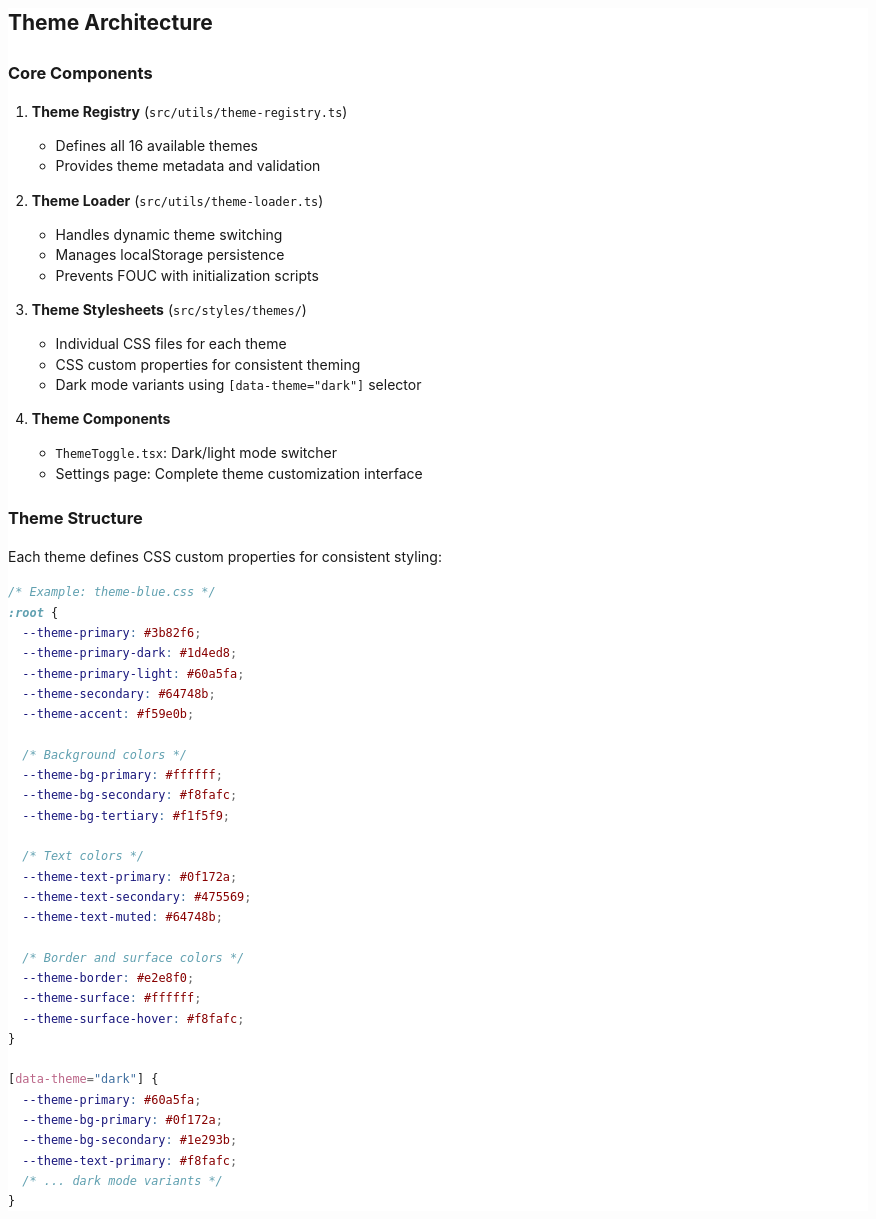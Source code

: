 ## Theme Architecture

### Core Components

1. **Theme Registry** (`src/utils/theme-registry.ts`)
   - Defines all 16 available themes
   - Provides theme metadata and validation

2. **Theme Loader** (`src/utils/theme-loader.ts`)
   - Handles dynamic theme switching
   - Manages localStorage persistence
   - Prevents FOUC with initialization scripts

3. **Theme Stylesheets** (`src/styles/themes/`)
   - Individual CSS files for each theme
   - CSS custom properties for consistent theming
   - Dark mode variants using `[data-theme="dark"]` selector

4. **Theme Components**
   - `ThemeToggle.tsx`: Dark/light mode switcher
   - Settings page: Complete theme customization interface

### Theme Structure

Each theme defines CSS custom properties for consistent styling:

```css
/* Example: theme-blue.css */
:root {
  --theme-primary: #3b82f6;
  --theme-primary-dark: #1d4ed8;
  --theme-primary-light: #60a5fa;
  --theme-secondary: #64748b;
  --theme-accent: #f59e0b;
  
  /* Background colors */
  --theme-bg-primary: #ffffff;
  --theme-bg-secondary: #f8fafc;
  --theme-bg-tertiary: #f1f5f9;
  
  /* Text colors */
  --theme-text-primary: #0f172a;
  --theme-text-secondary: #475569;
  --theme-text-muted: #64748b;
  
  /* Border and surface colors */
  --theme-border: #e2e8f0;
  --theme-surface: #ffffff;
  --theme-surface-hover: #f8fafc;
}

[data-theme="dark"] {
  --theme-primary: #60a5fa;
  --theme-bg-primary: #0f172a;
  --theme-bg-secondary: #1e293b;
  --theme-text-primary: #f8fafc;
  /* ... dark mode variants */
}
```
